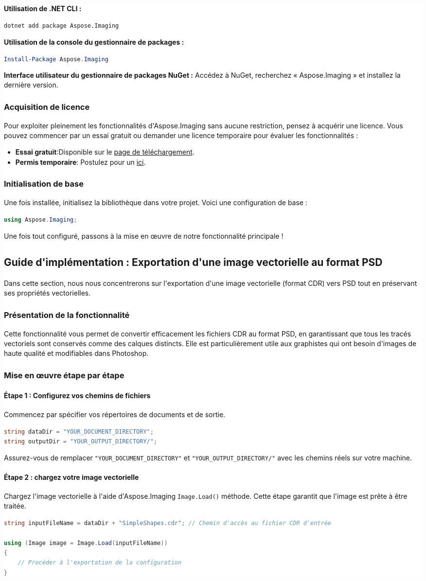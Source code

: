 **Utilisation de .NET CLI :**
```bash
dotnet add package Aspose.Imaging
```

**Utilisation de la console du gestionnaire de packages :**
```powershell
Install-Package Aspose.Imaging
```

**Interface utilisateur du gestionnaire de packages NuGet :**
Accédez à NuGet, recherchez « Aspose.Imaging » et installez la dernière version.

### Acquisition de licence
Pour exploiter pleinement les fonctionnalités d'Aspose.Imaging sans aucune restriction, pensez à acquérir une licence. Vous pouvez commencer par un essai gratuit ou demander une licence temporaire pour évaluer les fonctionnalités :
- **Essai gratuit**:Disponible sur le [page de téléchargement](https://releases.aspose.com/imaging/net/).
- **Permis temporaire**: Postulez pour un [ici](https://purchase.aspose.com/temporary-license/).

### Initialisation de base
Une fois installée, initialisez la bibliothèque dans votre projet. Voici une configuration de base :
```csharp
using Aspose.Imaging;
```
Une fois tout configuré, passons à la mise en œuvre de notre fonctionnalité principale !

## Guide d'implémentation : Exportation d'une image vectorielle au format PSD
Dans cette section, nous nous concentrerons sur l'exportation d'une image vectorielle (format CDR) vers PSD tout en préservant ses propriétés vectorielles.

### Présentation de la fonctionnalité
Cette fonctionnalité vous permet de convertir efficacement les fichiers CDR au format PSD, en garantissant que tous les tracés vectoriels sont conservés comme des calques distincts. Elle est particulièrement utile aux graphistes qui ont besoin d'images de haute qualité et modifiables dans Photoshop.

### Mise en œuvre étape par étape
#### Étape 1 : Configurez vos chemins de fichiers
Commencez par spécifier vos répertoires de documents et de sortie.
```csharp
string dataDir = "YOUR_DOCUMENT_DIRECTORY";
string outputDir = "YOUR_OUTPUT_DIRECTORY/";
```
Assurez-vous de remplacer `"YOUR_DOCUMENT_DIRECTORY"` et `"YOUR_OUTPUT_DIRECTORY/"` avec les chemins réels sur votre machine.

#### Étape 2 : chargez votre image vectorielle
Chargez l'image vectorielle à l'aide d'Aspose.Imaging `Image.Load()` méthode. Cette étape garantit que l'image est prête à être traitée.
```csharp
string inputFileName = dataDir + "SimpleShapes.cdr"; // Chemin d'accès au fichier CDR d'entrée

using (Image image = Image.Load(inputFileName))
{
    // Procéder à l'exportation de la configuration
}
```
